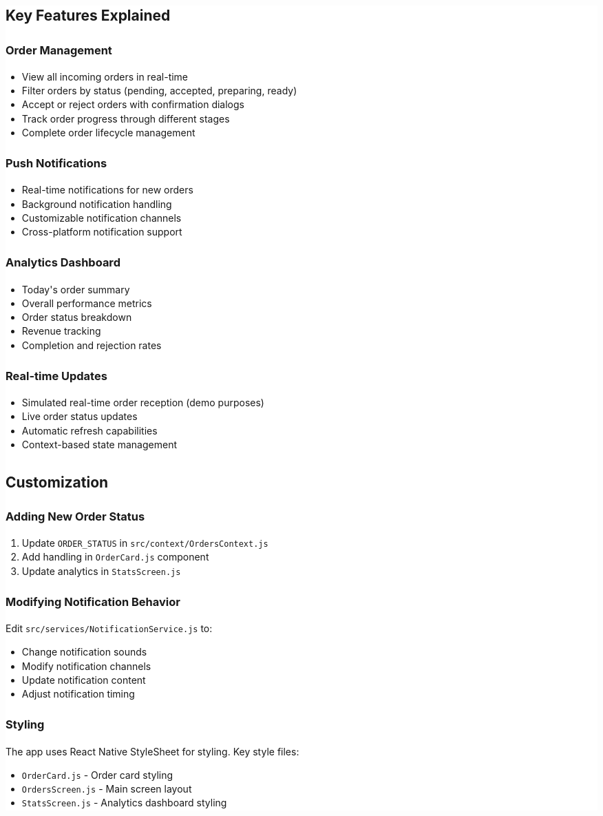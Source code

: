 
## Key Features Explained

### Order Management
- View all incoming orders in real-time
- Filter orders by status (pending, accepted, preparing, ready)
- Accept or reject orders with confirmation dialogs
- Track order progress through different stages
- Complete order lifecycle management

### Push Notifications
- Real-time notifications for new orders
- Background notification handling
- Customizable notification channels
- Cross-platform notification support

### Analytics Dashboard
- Today's order summary
- Overall performance metrics
- Order status breakdown
- Revenue tracking
- Completion and rejection rates

### Real-time Updates
- Simulated real-time order reception (demo purposes)
- Live order status updates
- Automatic refresh capabilities
- Context-based state management

## Customization

### Adding New Order Status
1. Update `ORDER_STATUS` in `src/context/OrdersContext.js`
2. Add handling in `OrderCard.js` component
3. Update analytics in `StatsScreen.js`

### Modifying Notification Behavior
Edit `src/services/NotificationService.js` to:
- Change notification sounds
- Modify notification channels
- Update notification content
- Adjust notification timing

### Styling
The app uses React Native StyleSheet for styling. Key style files:
- `OrderCard.js` - Order card styling
- `OrdersScreen.js` - Main screen layout
- `StatsScreen.js` - Analytics dashboard styling
